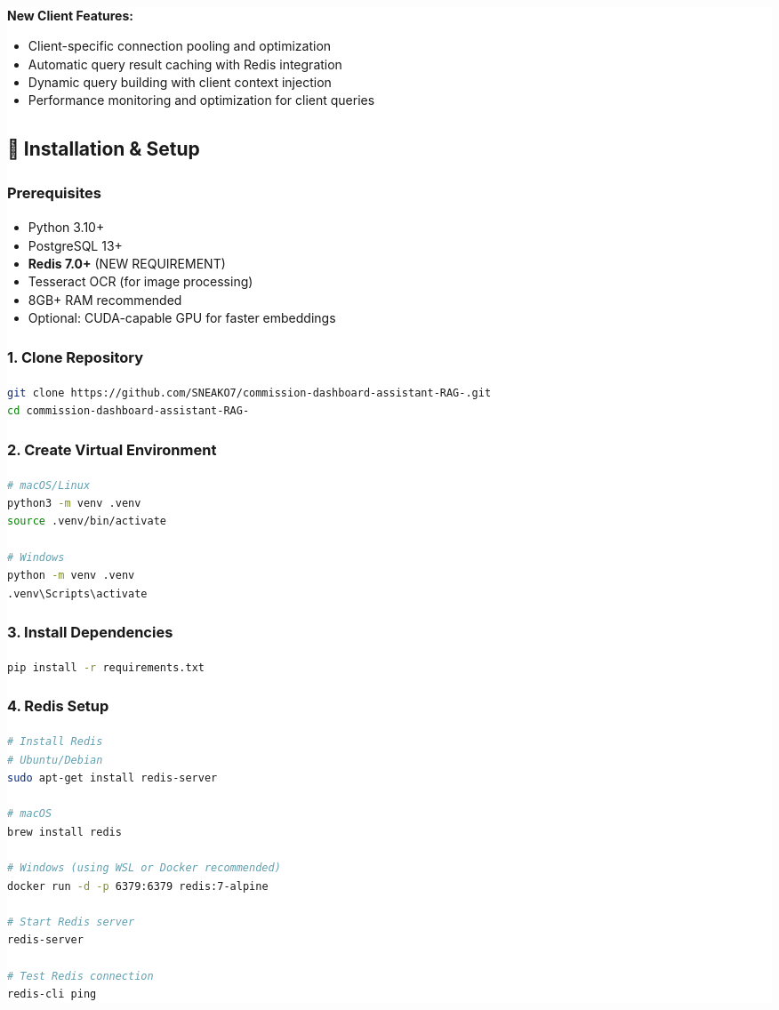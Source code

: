 **New Client Features:**
- Client-specific connection pooling and optimization
- Automatic query result caching with Redis integration
- Dynamic query building with client context injection
- Performance monitoring and optimization for client queries

## 🚀 Installation & Setup

### Prerequisites
- Python 3.10+ 
- PostgreSQL 13+
- **Redis 7.0+** (NEW REQUIREMENT)
- Tesseract OCR (for image processing)
- 8GB+ RAM recommended
- Optional: CUDA-capable GPU for faster embeddings

### 1. Clone Repository
```bash
git clone https://github.com/SNEAKO7/commission-dashboard-assistant-RAG-.git
cd commission-dashboard-assistant-RAG-
```

### 2. Create Virtual Environment
```bash
# macOS/Linux
python3 -m venv .venv
source .venv/bin/activate

# Windows
python -m venv .venv
.venv\Scripts\activate
```

### 3. Install Dependencies
```bash
pip install -r requirements.txt
```

### 4. Redis Setup
```bash
# Install Redis
# Ubuntu/Debian
sudo apt-get install redis-server

# macOS
brew install redis

# Windows (using WSL or Docker recommended)
docker run -d -p 6379:6379 redis:7-alpine

# Start Redis server
redis-server

# Test Redis connection
redis-cli ping
```
